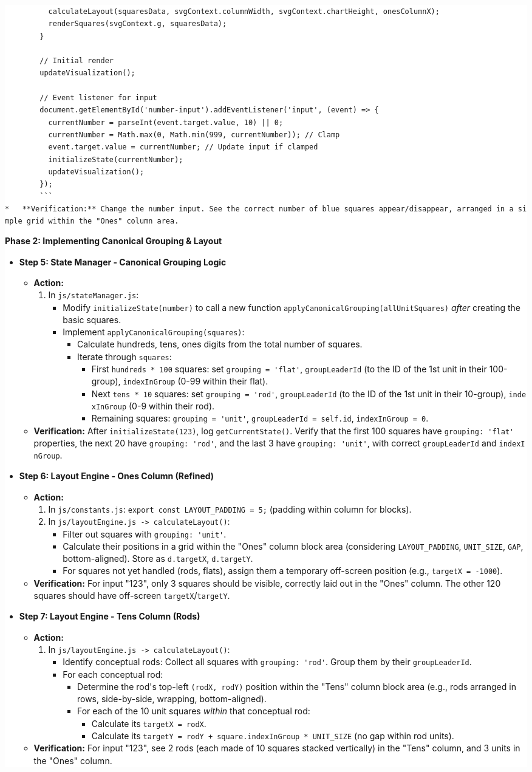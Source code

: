               calculateLayout(squaresData, svgContext.columnWidth, svgContext.chartHeight, onesColumnX);
              renderSquares(svgContext.g, squaresData);
            }

            // Initial render
            updateVisualization();

            // Event listener for input
            document.getElementById('number-input').addEventListener('input', (event) => {
              currentNumber = parseInt(event.target.value, 10) || 0;
              currentNumber = Math.max(0, Math.min(999, currentNumber)); // Clamp
              event.target.value = currentNumber; // Update input if clamped
              initializeState(currentNumber);
              updateVisualization();
            });
            ```
    *   **Verification:** Change the number input. See the correct number of blue squares appear/disappear, arranged in a simple grid within the "Ones" column area.

**Phase 2: Implementing Canonical Grouping & Layout**

*   **Step 5: State Manager - Canonical Grouping Logic**
    *   **Action:**
        1.  In `js/stateManager.js`:
            *   Modify `initializeState(number)` to call a new function `applyCanonicalGrouping(allUnitSquares)` *after* creating the basic squares.
            *   Implement `applyCanonicalGrouping(squares)`:
                *   Calculate hundreds, tens, ones digits from the total number of squares.
                *   Iterate through `squares`:
                    *   First `hundreds * 100` squares: set `grouping = 'flat'`, `groupLeaderId` (to the ID of the 1st unit in their 100-group), `indexInGroup` (0-99 within their flat).
                    *   Next `tens * 10` squares: set `grouping = 'rod'`, `groupLeaderId` (to the ID of the 1st unit in their 10-group), `indexInGroup` (0-9 within their rod).
                    *   Remaining squares: `grouping = 'unit'`, `groupLeaderId = self.id`, `indexInGroup = 0`.
    *   **Verification:** After `initializeState(123)`, log `getCurrentState()`. Verify that the first 100 squares have `grouping: 'flat'` properties, the next 20 have `grouping: 'rod'`, and the last 3 have `grouping: 'unit'`, with correct `groupLeaderId` and `indexInGroup`.

*   **Step 6: Layout Engine - Ones Column (Refined)**
    *   **Action:**
        1.  In `js/constants.js`: `export const LAYOUT_PADDING = 5;` (padding within column for blocks).
        2.  In `js/layoutEngine.js -> calculateLayout()`:
            *   Filter out squares with `grouping: 'unit'`.
            *   Calculate their positions in a grid within the "Ones" column block area (considering `LAYOUT_PADDING`, `UNIT_SIZE`, `GAP`, bottom-aligned). Store as `d.targetX`, `d.targetY`.
            *   For squares not yet handled (rods, flats), assign them a temporary off-screen position (e.g., `targetX = -1000`).
    *   **Verification:** For input "123", only 3 squares should be visible, correctly laid out in the "Ones" column. The other 120 squares should have off-screen `targetX`/`targetY`.

*   **Step 7: Layout Engine - Tens Column (Rods)**
    *   **Action:**
        1.  In `js/layoutEngine.js -> calculateLayout()`:
            *   Identify conceptual rods: Collect all squares with `grouping: 'rod'`. Group them by their `groupLeaderId`.
            *   For each conceptual rod:
                *   Determine the rod's top-left `(rodX, rodY)` position within the "Tens" column block area (e.g., rods arranged in rows, side-by-side, wrapping, bottom-aligned).
                *   For each of the 10 unit squares *within* that conceptual rod:
                    *   Calculate its `targetX = rodX`.
                    *   Calculate its `targetY = rodY + square.indexInGroup * UNIT_SIZE` (no gap within rod units).
    *   **Verification:** For input "123", see 2 rods (each made of 10 squares stacked vertically) in the "Tens" column, and 3 units in the "Ones" column.
